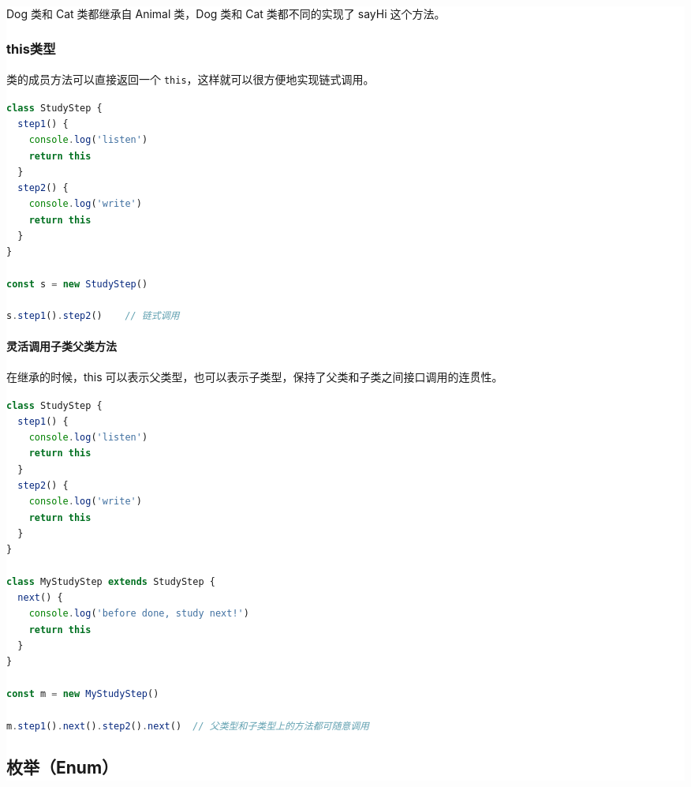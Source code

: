 Dog 类和 Cat 类都继承自 Animal 类，Dog 类和 Cat 类都不同的实现了 sayHi 这个方法。

### this类型

类的成员方法可以直接返回一个 `this`，这样就可以很方便地实现链式调用。

```typescript
class StudyStep {
  step1() {
    console.log('listen')
    return this
  }
  step2() {
    console.log('write')
    return this
  }
}

const s = new StudyStep()

s.step1().step2()    // 链式调用

```

#### 灵活调用子类父类方法

在继承的时候，this 可以表示父类型，也可以表示子类型，保持了父类和子类之间接口调用的连贯性。

```typescript
class StudyStep {
  step1() {
    console.log('listen')
    return this
  }
  step2() {
    console.log('write')
    return this
  }
}

class MyStudyStep extends StudyStep {
  next() {
    console.log('before done, study next!')
    return this   
  }
}

const m = new MyStudyStep()

m.step1().next().step2().next()  // 父类型和子类型上的方法都可随意调用

```

## 枚举（Enum）
